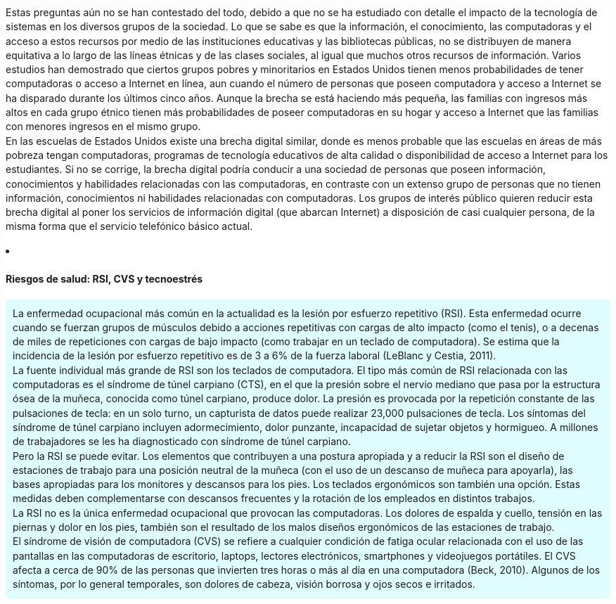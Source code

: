 Estas preguntas aún no se han contestado del todo, debido a que no se ha estudiado con detalle el impacto de la tecnología de sistemas en los diversos grupos de la sociedad. Lo que se sabe es que la información, el conocimiento, las computadoras y el acceso a estos recursos por medio de las instituciones educativas y las bibliotecas públicas, no se distribuyen de manera equitativa a lo largo de las líneas étnicas y de las clases sociales, al igual que muchos otros recursos de información. Varios estudios han demostrado que ciertos grupos pobres y minoritarios en Estados Unidos tienen menos probabilidades de tener computadoras o acceso a Internet en línea, aun cuando el número de personas que poseen computadora y acceso a Internet se ha disparado durante los últimos cinco años. Aunque la brecha se está haciendo más pequeña, las familias con ingresos más altos en cada grupo étnico tienen más probabilidades de poseer computadoras en su hogar y acceso a Internet que las familias con menores ingresos en el mismo grupo.
<br>
En las escuelas de Estados Unidos existe una brecha digital similar, donde es menos probable que las escuelas en áreas de más pobreza tengan computadoras, programas de tecnología educativos de alta calidad o disponibilidad de acceso a Internet para los estudiantes. Si no se corrige, la brecha digital podría conducir a una sociedad de personas que poseen información, conocimientos y habilidades relacionadas con las computadoras, en contraste con un extenso grupo de personas que no tienen información, conocimientos ni habilidades relacionadas con computadoras. Los grupos de interés público quieren reducir esta brecha digital al poner los servicios de información digital (que abarcan Internet) a disposición de casi cualquier persona, de la misma forma que el servicio telefónico básico actual.
</p>
    </li>
    <li>
<h4>Riesgos de salud: RSI, CVS y tecnoestrés</h4>
<p style="background-color:#DFFCFF; padding:10px; border-radius: 5px  " >
La enfermedad ocupacional más común en la actualidad es la lesión por esfuerzo repetitivo (RSI). Esta enfermedad ocurre cuando se fuerzan grupos de músculos debido a acciones repetitivas con cargas de alto impacto (como el tenis), o a decenas de miles de repeticiones con cargas de bajo impacto (como trabajar en un teclado de computadora). Se estima que la incidencia de la lesión por esfuerzo repetitivo es de 3 a 6% de la fuerza laboral (LeBlanc y Cestia, 2011).
<br>
La fuente individual más grande de RSI son los teclados de computadora. El tipo más común de RSI relacionada con las computadoras es el síndrome de túnel carpiano (CTS), en el que la presión sobre el nervio mediano que pasa por la estructura ósea de la muñeca, conocida como túnel carpiano, produce dolor. La presión es provocada por la repetición constante de las pulsaciones de tecla: en un solo turno, un capturista de datos puede realizar 23,000 pulsaciones de tecla. Los síntomas del síndrome de túnel carpiano incluyen adormecimiento, dolor punzante, incapacidad de sujetar objetos y hormigueo. A millones de trabajadores se les ha diagnosticado con síndrome de túnel carpiano.
<br>
Pero la RSI se puede evitar. Los elementos que contribuyen a una postura apropiada y a reducir la RSI son el diseño de estaciones de trabajo para una posición neutral de la muñeca (con el uso de un descanso de muñeca para apoyarla), las bases apropiadas para los monitores y descansos para los pies. Los teclados ergonómicos son también una opción. Estas medidas deben complementarse con descansos frecuentes y la rotación de los empleados en distintos trabajos.
<br>
La RSI no es la única enfermedad ocupacional que provocan las computadoras. Los dolores de espalda y cuello, tensión en las piernas y dolor en los pies, también son el resultado de los malos diseños ergonómicos de las estaciones de trabajo.
<br>
El síndrome de visión de computadora (CVS) se refiere a cualquier condición de fatiga ocular relacionada con el uso de las pantallas en las computadoras de escritorio, laptops, lectores electrónicos, smartphones y videojuegos portátiles. El CVS afecta a cerca de 90% de las personas que invierten tres horas o más al día en una computadora (Beck, 2010). Algunos de los síntomas, por lo general temporales, son dolores de cabeza, visión borrosa y ojos secos e irritados.
<br>
